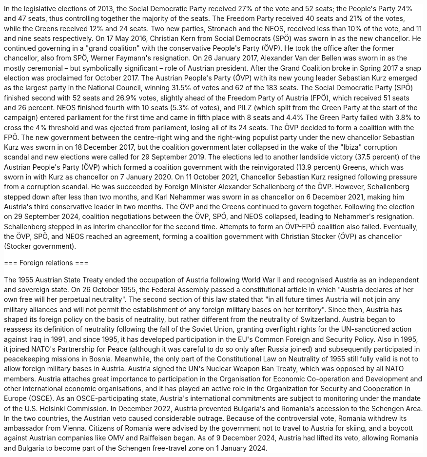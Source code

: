 In the legislative elections of 2013, the Social Democratic Party received 27% of the vote and 52 seats; the People's Party 24% and 47 seats, thus controlling together the majority of the seats. The Freedom Party received 40 seats and 21% of the votes, while the Greens received 12% and 24 seats. Two new parties, Stronach and the NEOS, received less than 10% of the vote, and 11 and nine seats respectively.
On 17 May 2016, Christian Kern from Social Democrats (SPÖ) was sworn in as the new chancellor. He continued governing in a "grand coalition" with the conservative People's Party (ÖVP). He took the office after the former chancellor, also from SPÖ, Werner Faymann's resignation.
On 26 January 2017, Alexander Van der Bellen was sworn in as the mostly ceremonial – but symbolically significant – role of Austrian president.
After the Grand Coalition broke in Spring 2017 a snap election was proclaimed for October 2017. The Austrian People's Party (ÖVP) with its new young leader Sebastian Kurz emerged as the largest party in the National Council, winning 31.5% of votes and 62 of the 183 seats. The Social Democratic Party (SPÖ) finished second with 52 seats and 26.9% votes, slightly ahead of the Freedom Party of Austria (FPÖ), which received 51 seats and 26 percent. NEOS finished fourth with 10 seats (5.3% of votes), and PILZ (which split from the Green Party at the start of the campaign) entered parliament for the first time and came in fifth place with 8 seats and 4.4% The Green Party failed with 3.8% to cross the 4% threshold and was ejected from parliament, losing all of its 24 seats. The ÖVP decided to form a coalition with the FPÖ. The new government between the centre-right wing and the right-wing populist party under the new chancellor Sebastian Kurz was sworn in on 18 December 2017, but the coalition government later collapsed in the wake of the "Ibiza" corruption scandal and new elections were called for 29 September 2019. The elections led to another landslide victory (37.5 percent) of the Austrian People's Party (ÖVP) which formed a coalition government with the reinvigorated (13.9 percent) Greens, which was sworn in with Kurz as chancellor on 7 January 2020.
On 11 October 2021, Chancellor Sebastian Kurz resigned following pressure from a corruption scandal. He was succeeded by Foreign Minister Alexander Schallenberg of the ÖVP. However, Schallenberg stepped down after less than two months, and Karl Nehammer was sworn in as chancellor on 6 December 2021, making him Austria's third conservative leader in two months. The ÖVP and the Greens continued to govern together.
Following the election on 29 September 2024, coalition negotiations between the ÖVP, SPÖ, and NEOS collapsed, leading to Nehammer's resignation. Schallenberg stepped in as interim chancellor for the second time. Attempts to form an ÖVP-FPÖ coalition also failed. Eventually, the ÖVP, SPÖ, and NEOS reached an agreement, forming a coalition government with Christian Stocker (ÖVP) as chancellor (Stocker government).


=== Foreign relations ===

The 1955 Austrian State Treaty ended the occupation of Austria following World War II and recognised Austria as an independent and sovereign state. On 26 October 1955, the Federal Assembly passed a constitutional article in which "Austria declares of her own free will her perpetual neutrality". The second section of this law stated that "in all future times Austria will not join any military alliances and will not permit the establishment of any foreign military bases on her territory". Since then, Austria has shaped its foreign policy on the basis of neutrality, but rather different from the neutrality of Switzerland.
Austria began to reassess its definition of neutrality following the fall of the Soviet Union, granting overflight rights for the UN-sanctioned action against Iraq in 1991, and since 1995, it has developed participation in the EU's Common Foreign and Security Policy. Also in 1995, it joined NATO's Partnership for Peace (although it was careful to do so only after Russia joined) and subsequently participated in peacekeeping missions in Bosnia. Meanwhile, the only part of the Constitutional Law on Neutrality of 1955 still fully valid is not to allow foreign military bases in Austria. Austria signed the UN's Nuclear Weapon Ban Treaty, which was opposed by all NATO members.
Austria attaches great importance to participation in the Organisation for Economic Co-operation and Development and other international economic organisations, and it has played an active role in the Organization for Security and Cooperation in Europe (OSCE). As an OSCE-participating state, Austria's international commitments are subject to monitoring under the mandate of the U.S. Helsinki Commission.
In December 2022, Austria prevented Bulgaria's and Romania's accession to the Schengen Area. In the two countries, the Austrian veto caused considerable outrage. Because of the controversial vote, Romania withdrew its ambassador from Vienna. Citizens of Romania were advised by the government not to travel to Austria for skiing, and a boycott against Austrian companies like OMV and Raiffeisen began. As of 9 December 2024, Austria had lifted its veto, allowing Romania and Bulgaria to become part of the Schengen free-travel zone on 1 January 2024.
